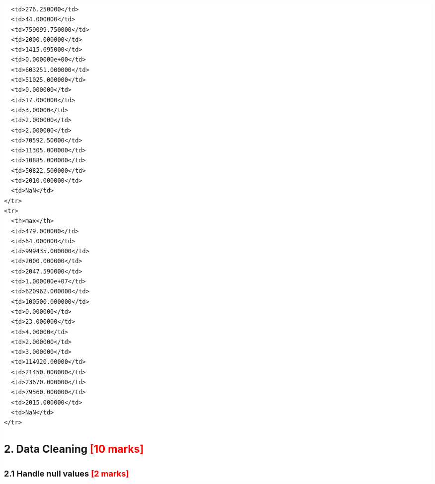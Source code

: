       <td>276.250000</td>
      <td>44.000000</td>
      <td>759099.750000</td>
      <td>2000.000000</td>
      <td>1415.695000</td>
      <td>0.000000e+00</td>
      <td>603251.000000</td>
      <td>51025.000000</td>
      <td>0.000000</td>
      <td>17.000000</td>
      <td>3.00000</td>
      <td>2.000000</td>
      <td>2.000000</td>
      <td>70592.50000</td>
      <td>11305.000000</td>
      <td>10885.000000</td>
      <td>50822.500000</td>
      <td>2010.000000</td>
      <td>NaN</td>
    </tr>
    <tr>
      <th>max</th>
      <td>479.000000</td>
      <td>64.000000</td>
      <td>999435.000000</td>
      <td>2000.000000</td>
      <td>2047.590000</td>
      <td>1.000000e+07</td>
      <td>620962.000000</td>
      <td>100500.000000</td>
      <td>0.000000</td>
      <td>23.000000</td>
      <td>4.00000</td>
      <td>2.000000</td>
      <td>3.000000</td>
      <td>114920.00000</td>
      <td>21450.000000</td>
      <td>23670.000000</td>
      <td>79560.000000</td>
      <td>2015.000000</td>
      <td>NaN</td>
    </tr>
  </tbody>
</table>
</div>



## **2. Data Cleaning** <font color = red>[10 marks]</font>

### **2.1 Handle null values** <font color = red>[2 marks]</font>
